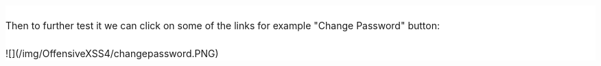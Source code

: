 <br>
Then to further test it we can click on some of the links for example "Change Password" button:
<br>
<br>
![](/img/OffensiveXSS4/changepassword.PNG)
